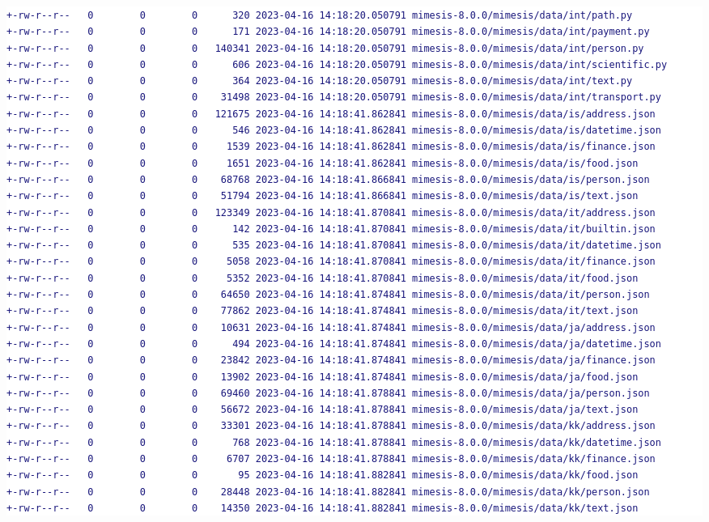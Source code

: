 ```diff
+-rw-r--r--   0        0        0      320 2023-04-16 14:18:20.050791 mimesis-8.0.0/mimesis/data/int/path.py
+-rw-r--r--   0        0        0      171 2023-04-16 14:18:20.050791 mimesis-8.0.0/mimesis/data/int/payment.py
+-rw-r--r--   0        0        0   140341 2023-04-16 14:18:20.050791 mimesis-8.0.0/mimesis/data/int/person.py
+-rw-r--r--   0        0        0      606 2023-04-16 14:18:20.050791 mimesis-8.0.0/mimesis/data/int/scientific.py
+-rw-r--r--   0        0        0      364 2023-04-16 14:18:20.050791 mimesis-8.0.0/mimesis/data/int/text.py
+-rw-r--r--   0        0        0    31498 2023-04-16 14:18:20.050791 mimesis-8.0.0/mimesis/data/int/transport.py
+-rw-r--r--   0        0        0   121675 2023-04-16 14:18:41.862841 mimesis-8.0.0/mimesis/data/is/address.json
+-rw-r--r--   0        0        0      546 2023-04-16 14:18:41.862841 mimesis-8.0.0/mimesis/data/is/datetime.json
+-rw-r--r--   0        0        0     1539 2023-04-16 14:18:41.862841 mimesis-8.0.0/mimesis/data/is/finance.json
+-rw-r--r--   0        0        0     1651 2023-04-16 14:18:41.862841 mimesis-8.0.0/mimesis/data/is/food.json
+-rw-r--r--   0        0        0    68768 2023-04-16 14:18:41.866841 mimesis-8.0.0/mimesis/data/is/person.json
+-rw-r--r--   0        0        0    51794 2023-04-16 14:18:41.866841 mimesis-8.0.0/mimesis/data/is/text.json
+-rw-r--r--   0        0        0   123349 2023-04-16 14:18:41.870841 mimesis-8.0.0/mimesis/data/it/address.json
+-rw-r--r--   0        0        0      142 2023-04-16 14:18:41.870841 mimesis-8.0.0/mimesis/data/it/builtin.json
+-rw-r--r--   0        0        0      535 2023-04-16 14:18:41.870841 mimesis-8.0.0/mimesis/data/it/datetime.json
+-rw-r--r--   0        0        0     5058 2023-04-16 14:18:41.870841 mimesis-8.0.0/mimesis/data/it/finance.json
+-rw-r--r--   0        0        0     5352 2023-04-16 14:18:41.870841 mimesis-8.0.0/mimesis/data/it/food.json
+-rw-r--r--   0        0        0    64650 2023-04-16 14:18:41.874841 mimesis-8.0.0/mimesis/data/it/person.json
+-rw-r--r--   0        0        0    77862 2023-04-16 14:18:41.874841 mimesis-8.0.0/mimesis/data/it/text.json
+-rw-r--r--   0        0        0    10631 2023-04-16 14:18:41.874841 mimesis-8.0.0/mimesis/data/ja/address.json
+-rw-r--r--   0        0        0      494 2023-04-16 14:18:41.874841 mimesis-8.0.0/mimesis/data/ja/datetime.json
+-rw-r--r--   0        0        0    23842 2023-04-16 14:18:41.874841 mimesis-8.0.0/mimesis/data/ja/finance.json
+-rw-r--r--   0        0        0    13902 2023-04-16 14:18:41.874841 mimesis-8.0.0/mimesis/data/ja/food.json
+-rw-r--r--   0        0        0    69460 2023-04-16 14:18:41.878841 mimesis-8.0.0/mimesis/data/ja/person.json
+-rw-r--r--   0        0        0    56672 2023-04-16 14:18:41.878841 mimesis-8.0.0/mimesis/data/ja/text.json
+-rw-r--r--   0        0        0    33301 2023-04-16 14:18:41.878841 mimesis-8.0.0/mimesis/data/kk/address.json
+-rw-r--r--   0        0        0      768 2023-04-16 14:18:41.878841 mimesis-8.0.0/mimesis/data/kk/datetime.json
+-rw-r--r--   0        0        0     6707 2023-04-16 14:18:41.878841 mimesis-8.0.0/mimesis/data/kk/finance.json
+-rw-r--r--   0        0        0       95 2023-04-16 14:18:41.882841 mimesis-8.0.0/mimesis/data/kk/food.json
+-rw-r--r--   0        0        0    28448 2023-04-16 14:18:41.882841 mimesis-8.0.0/mimesis/data/kk/person.json
+-rw-r--r--   0        0        0    14350 2023-04-16 14:18:41.882841 mimesis-8.0.0/mimesis/data/kk/text.json
```